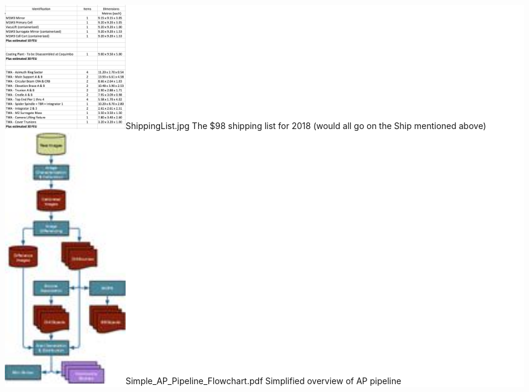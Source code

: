 <tr><td> <img src="ShippingList.jpg " alt="ShippingList.jpg " width=200><td>ShippingList.jpg<td> The $98 shipping list for 2018 (would all go on the Ship mentioned above)
<tr><td> <img src="thumbs/Simple_AP_Pipeline_Flowchart.jpg" alt="pdf " width=200><td>Simple_AP_Pipeline_Flowchart.pdf<td>  Simplified overview of AP pipeline